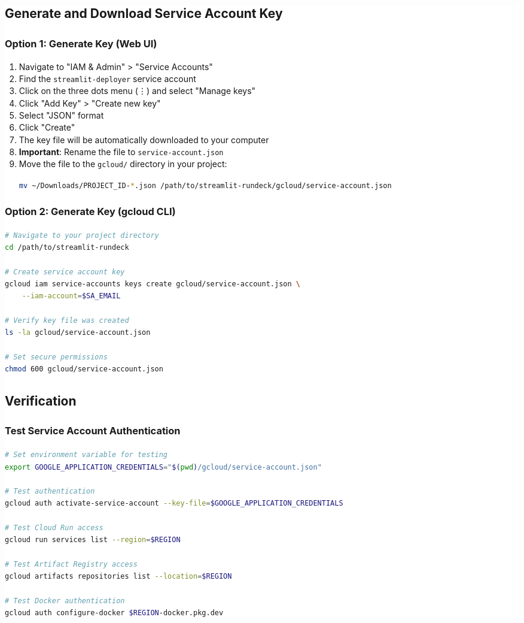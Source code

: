 ## Generate and Download Service Account Key

### Option 1: Generate Key (Web UI)

1. Navigate to "IAM & Admin" > "Service Accounts"
2. Find the `streamlit-deployer` service account
3. Click on the three dots menu (⋮) and select "Manage keys"
4. Click "Add Key" > "Create new key"
5. Select "JSON" format
6. Click "Create"
7. The key file will be automatically downloaded to your computer
8. **Important**: Rename the file to `service-account.json`
9. Move the file to the `gcloud/` directory in your project:
   ```bash
   mv ~/Downloads/PROJECT_ID-*.json /path/to/streamlit-rundeck/gcloud/service-account.json
   ```

### Option 2: Generate Key (gcloud CLI)

```bash
# Navigate to your project directory
cd /path/to/streamlit-rundeck

# Create service account key
gcloud iam service-accounts keys create gcloud/service-account.json \
    --iam-account=$SA_EMAIL

# Verify key file was created
ls -la gcloud/service-account.json

# Set secure permissions
chmod 600 gcloud/service-account.json
```

## Verification

### Test Service Account Authentication

```bash
# Set environment variable for testing
export GOOGLE_APPLICATION_CREDENTIALS="$(pwd)/gcloud/service-account.json"

# Test authentication
gcloud auth activate-service-account --key-file=$GOOGLE_APPLICATION_CREDENTIALS

# Test Cloud Run access
gcloud run services list --region=$REGION

# Test Artifact Registry access  
gcloud artifacts repositories list --location=$REGION

# Test Docker authentication
gcloud auth configure-docker $REGION-docker.pkg.dev
```

